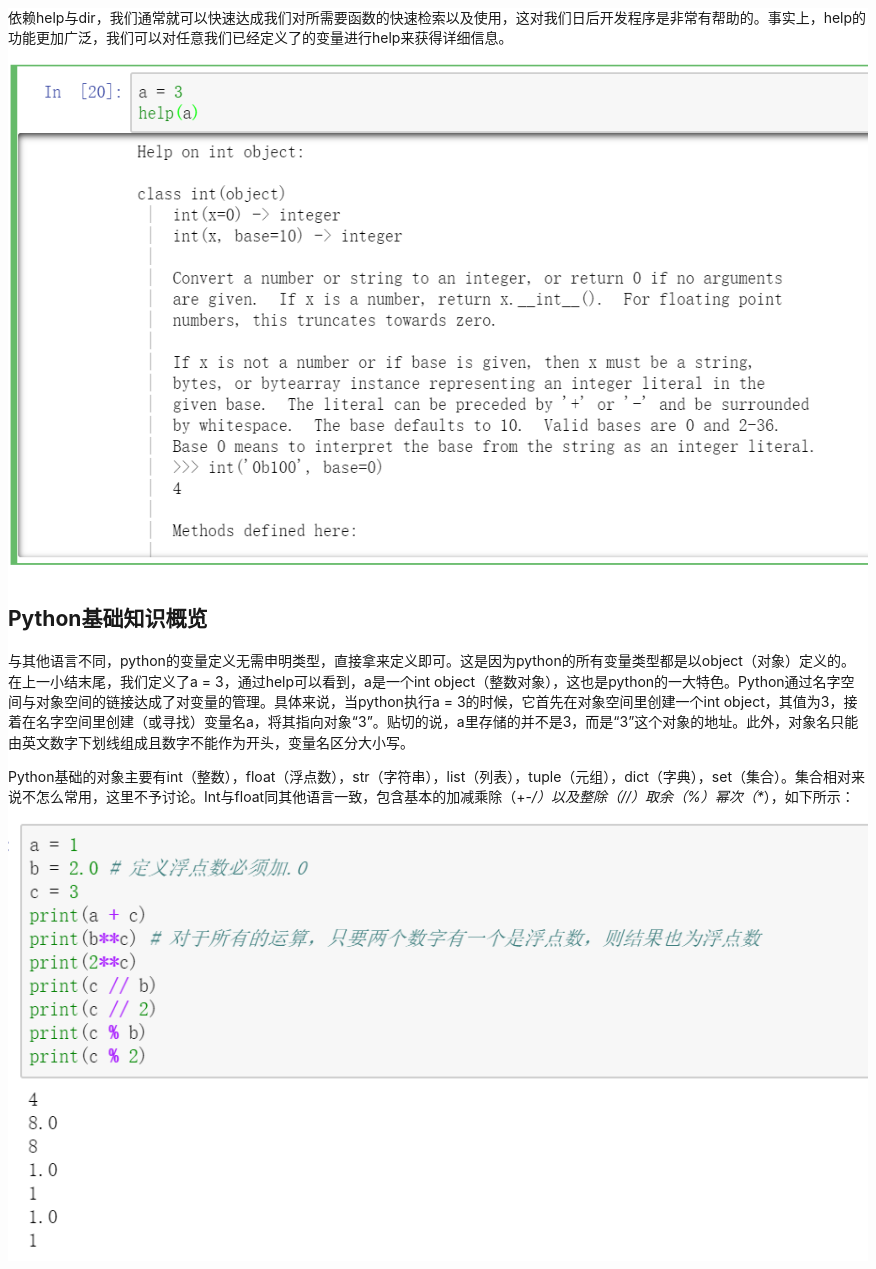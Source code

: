 依赖help与dir，我们通常就可以快速达成我们对所需要函数的快速检索以及使用，这对我们日后开发程序是非常有帮助的。事实上，help的功能更加广泛，我们可以对任意我们已经定义了的变量进行help来获得详细信息。

![](../.gitbook/assets/05%20%285%29.png)

## Python基础知识概览

与其他语言不同，python的变量定义无需申明类型，直接拿来定义即可。这是因为python的所有变量类型都是以object（对象）定义的。在上一小结末尾，我们定义了a = 3，通过help可以看到，a是一个int object（整数对象），这也是python的一大特色。Python通过名字空间与对象空间的链接达成了对变量的管理。具体来说，当python执行a = 3的时候，它首先在对象空间里创建一个int object，其值为3，接着在名字空间里创建（或寻找）变量名a，将其指向对象“3”。贴切的说，a里存储的并不是3，而是“3”这个对象的地址。此外，对象名只能由英文数字下划线组成且数字不能作为开头，变量名区分大小写。

Python基础的对象主要有int（整数），float（浮点数），str（字符串），list（列表），tuple（元组），dict（字典），set（集合）。集合相对来说不怎么常用，这里不予讨论。Int与float同其他语言一致，包含基本的加减乘除（+-_/）以及整除（//）取余（%）幂次（\*_），如下所示：

![](../.gitbook/assets/06%20%286%29.png)

